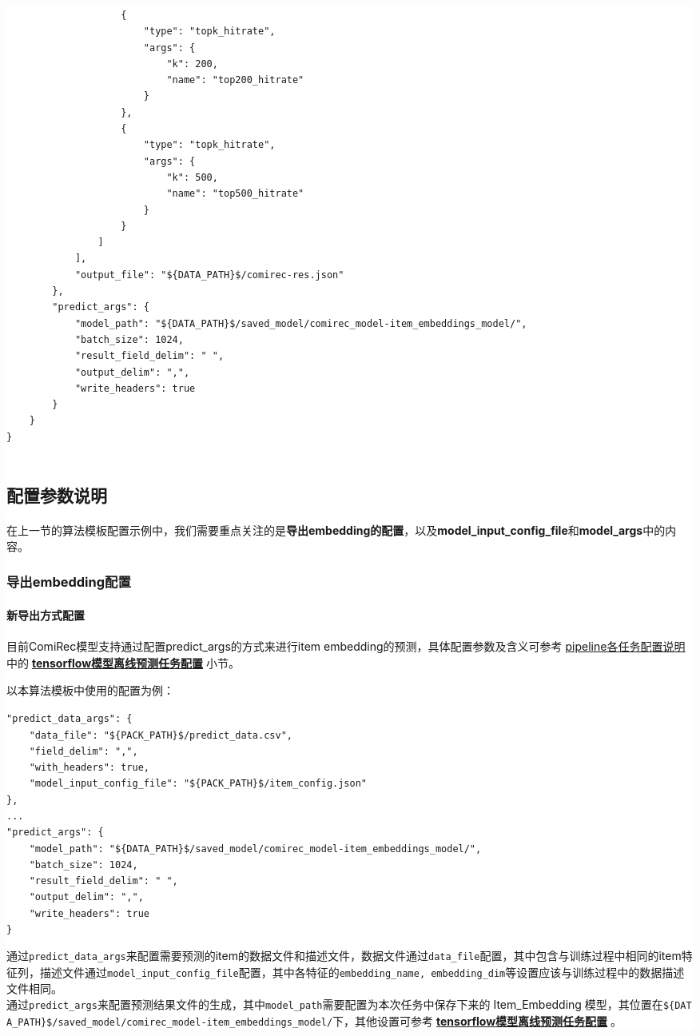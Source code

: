 ```  
                    {  
                        "type": "topk_hitrate",  
                        "args": {  
                            "k": 200,  
                            "name": "top200_hitrate"  
                        }  
                    },  
                    {  
                        "type": "topk_hitrate",  
                        "args": {  
                            "k": 500,  
                            "name": "top500_hitrate"  
                        }  
                    }  
                ]  
            ],  
            "output_file": "${DATA_PATH}$/comirec-res.json"  
        },  
		"predict_args": {  
            "model_path": "${DATA_PATH}$/saved_model/comirec_model-item_embeddings_model/",  
            "batch_size": 1024,  
            "result_field_delim": " ",  
            "output_delim": ",",  
            "write_headers": true  
        }  
    }  
}  
  
```  
## 配置参数说明  
在上一节的算法模板配置示例中，我们需要重点关注的是**导出embedding的配置**，以及**model_input_config_file**和**model_args**中的内容。  
  
### 导出embedding配置  
#### 新导出方式配置  
目前ComiRec模型支持通过配置predict_args的方式来进行item embedding的预测，具体配置参数及含义可参考 [pipeline各任务配置说明](http://tapd.oa.com/kubeflow/markdown_wikis/show/#1220424693001722117) 中的 [**tensorflow模型离线预测任务配置**](http://tapd.oa.com/kubeflow/markdown_wikis/show/#1220424693001722117@toc13) 小节。  
  
以本算法模板中使用的配置为例：  
```  
"predict_data_args": {  
    "data_file": "${PACK_PATH}$/predict_data.csv",  
    "field_delim": ",",  
    "with_headers": true,  
    "model_input_config_file": "${PACK_PATH}$/item_config.json"  
},  
...  
"predict_args": {  
    "model_path": "${DATA_PATH}$/saved_model/comirec_model-item_embeddings_model/",  
    "batch_size": 1024,  
    "result_field_delim": " ",  
    "output_delim": ",",  
    "write_headers": true  
}  
```  
通过`predict_data_args`来配置需要预测的item的数据文件和描述文件，数据文件通过`data_file`配置，其中包含与训练过程中相同的item特征列，描述文件通过`model_input_config_file`配置，其中各特征的`embedding_name, embedding_dim`等设置应该与训练过程中的数据描述文件相同。  
通过`predict_args`来配置预测结果文件的生成，其中`model_path`需要配置为本次任务中保存下来的 Item_Embedding 模型，其位置在`${DATA_PATH}$/saved_model/comirec_model-item_embeddings_model/`下，其他设置可参考 [**tensorflow模型离线预测任务配置**](http://tapd.oa.com/kubeflow/markdown_wikis/show/#1220424693001722117@toc13) 。  
  